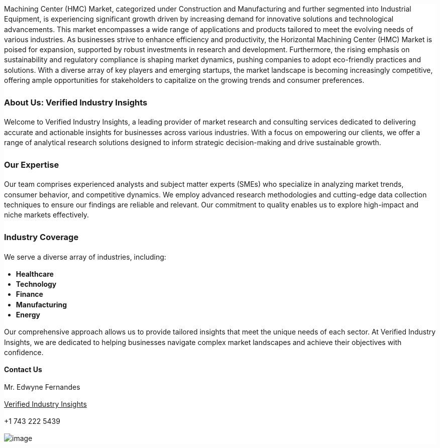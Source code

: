 Machining Center (HMC) Market, categorized under Construction and Manufacturing and further segmented into Industrial Equipment, is experiencing significant growth driven by increasing demand for innovative solutions and technological advancements. This market encompasses a wide range of applications and products tailored to meet the evolving needs of various industries. As businesses strive to enhance efficiency and productivity, the Horizontal Machining Center (HMC) Market is poised for expansion, supported by robust investments in research and development. Furthermore, the rising emphasis on sustainability and regulatory compliance is shaping market dynamics, pushing companies to adopt eco-friendly practices and solutions. With a diverse array of key players and emerging startups, the market landscape is becoming increasingly competitive, offering ample opportunities for stakeholders to capitalize on the growing trends and consumer preferences.</p><h3>About Us: Verified Industry Insights</h3><p>Welcome to Verified Industry Insights, a leading provider of market research and consulting services dedicated to delivering accurate and actionable insights for businesses across various industries. With a focus on empowering our clients, we offer a range of analytical research solutions designed to inform strategic decision-making and drive sustainable growth.</p><h3>Our Expertise</h3><p>Our team comprises experienced analysts and subject matter experts (SMEs) who specialize in analyzing market trends, consumer behavior, and competitive dynamics. We employ advanced research methodologies and cutting-edge data collection techniques to ensure our findings are reliable and relevant. Our commitment to quality enables us to explore high-impact and niche markets effectively.</p><h3>Industry Coverage</h3><p>We serve a diverse array of industries, including:</p><ul><li><strong>Healthcare</strong></li><li><strong>Technology</strong></li><li><strong>Finance</strong></li><li><strong>Manufacturing</strong></li><li><strong>Energy</strong></li></ul><p>Our comprehensive approach allows us to provide tailored insights that meet the unique needs of each sector. At Verified Industry Insights, we are dedicated to helping businesses navigate complex market landscapes and achieve their objectives with confidence.</p><p><strong>Contact Us</strong></p><p>Mr. Edwyne Fernandes</p><p><a href="https://www.verifiedindustryinsights.com/">Verified Industry Insights</a></p><p>+1 743 222 5439</p>
![image](https://github.com/user-attachments/assets/5517a3cc-0430-4702-8d61-40d51e067819)

